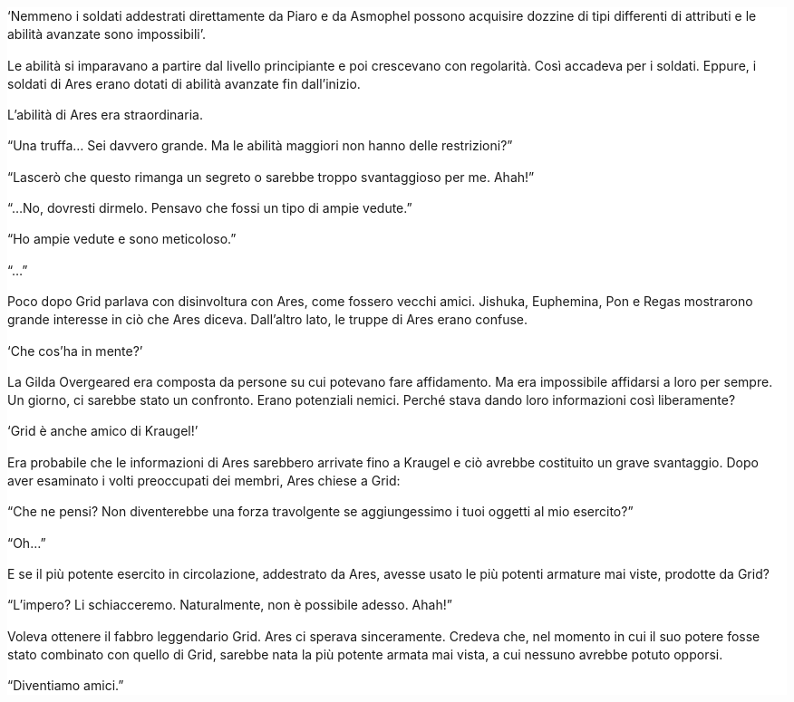 
‘Nemmeno i soldati addestrati direttamente da Piaro e da Asmophel possono acquisire dozzine di tipi differenti di attributi e le abilità avanzate sono impossibili’.


Le abilità si imparavano a partire dal livello principiante e poi crescevano con regolarità. Così accadeva per i soldati. Eppure, i soldati di Ares erano dotati di abilità avanzate fin dall’inizio.


L’abilità di Ares era straordinaria.


“Una truffa… Sei davvero grande. Ma le abilità maggiori non hanno delle restrizioni?”


“Lascerò che questo rimanga un segreto o sarebbe troppo svantaggioso per me. Ahah!”


“…No, dovresti dirmelo. Pensavo che fossi un tipo di ampie vedute.”


“Ho ampie vedute e sono meticoloso.”


“…”


Poco dopo Grid parlava con disinvoltura con Ares, come fossero vecchi amici. Jishuka, Euphemina, Pon e Regas mostrarono grande interesse in ciò che Ares diceva. Dall’altro lato, le truppe di Ares erano confuse.


‘Che cos’ha in mente?’


La Gilda Overgeared era composta da persone su cui potevano fare affidamento. Ma era impossibile affidarsi a loro per sempre. Un giorno, ci sarebbe stato un confronto. Erano potenziali nemici. Perché stava dando loro informazioni così liberamente?


‘Grid è anche amico di Kraugel!’


Era probabile che le informazioni di Ares sarebbero arrivate fino a Kraugel e ciò avrebbe costituito un grave svantaggio. Dopo aver esaminato i volti preoccupati dei membri, Ares chiese a Grid:


“Che ne pensi? Non diventerebbe una forza travolgente se aggiungessimo i tuoi oggetti al mio esercito?”


“Oh…”


E se il più potente esercito in circolazione, addestrato da Ares, avesse usato le più potenti armature mai viste, prodotte da Grid?


“L’impero? Li schiacceremo. Naturalmente, non è possibile adesso. Ahah!”


Voleva ottenere il fabbro leggendario Grid. Ares ci sperava sinceramente. Credeva che, nel momento in cui il suo potere fosse stato combinato con quello di Grid, sarebbe nata la più potente armata mai vista, a cui nessuno avrebbe potuto opporsi.


“Diventiamo amici.”
